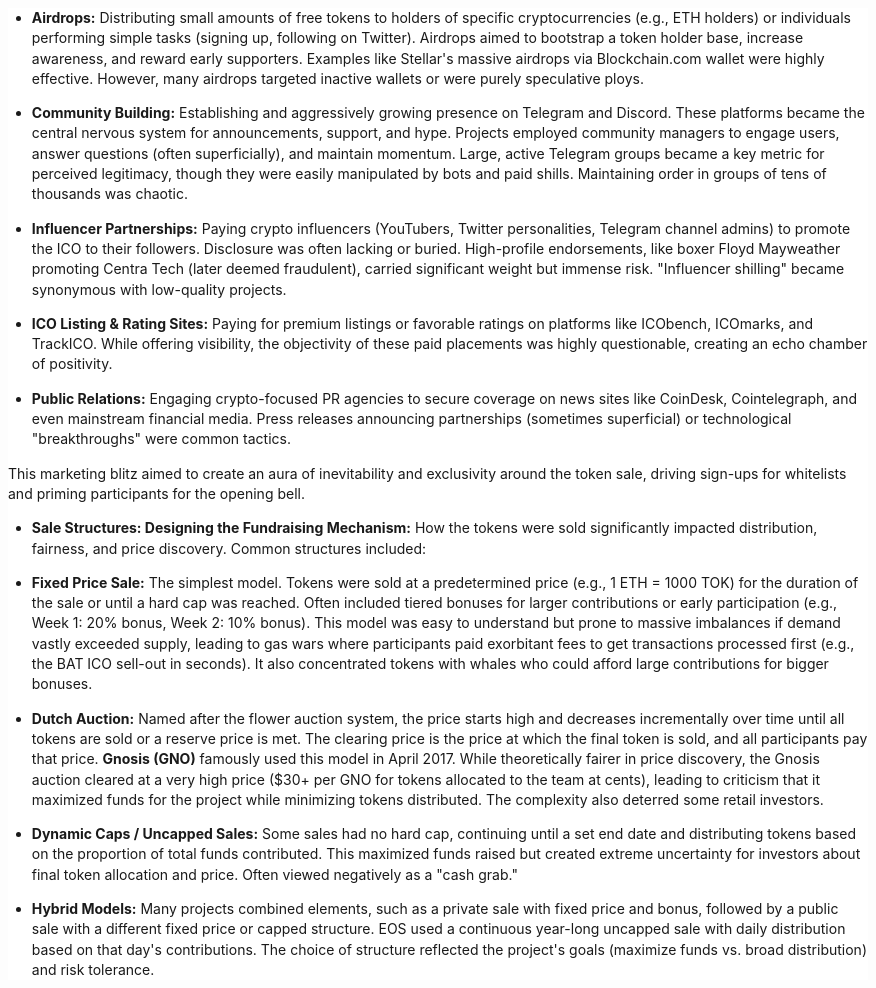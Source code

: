 *   **Airdrops:** Distributing small amounts of free tokens to holders of specific cryptocurrencies (e.g., ETH holders) or individuals performing simple tasks (signing up, following on Twitter). Airdrops aimed to bootstrap a token holder base, increase awareness, and reward early supporters. Examples like Stellar's massive airdrops via Blockchain.com wallet were highly effective. However, many airdrops targeted inactive wallets or were purely speculative ploys.

*   **Community Building:** Establishing and aggressively growing presence on Telegram and Discord. These platforms became the central nervous system for announcements, support, and hype. Projects employed community managers to engage users, answer questions (often superficially), and maintain momentum. Large, active Telegram groups became a key metric for perceived legitimacy, though they were easily manipulated by bots and paid shills. Maintaining order in groups of tens of thousands was chaotic.

*   **Influencer Partnerships:** Paying crypto influencers (YouTubers, Twitter personalities, Telegram channel admins) to promote the ICO to their followers. Disclosure was often lacking or buried. High-profile endorsements, like boxer Floyd Mayweather promoting Centra Tech (later deemed fraudulent), carried significant weight but immense risk. "Influencer shilling" became synonymous with low-quality projects.

*   **ICO Listing & Rating Sites:** Paying for premium listings or favorable ratings on platforms like ICObench, ICOmarks, and TrackICO. While offering visibility, the objectivity of these paid placements was highly questionable, creating an echo chamber of positivity.

*   **Public Relations:** Engaging crypto-focused PR agencies to secure coverage on news sites like CoinDesk, Cointelegraph, and even mainstream financial media. Press releases announcing partnerships (sometimes superficial) or technological "breakthroughs" were common tactics.

This marketing blitz aimed to create an aura of inevitability and exclusivity around the token sale, driving sign-ups for whitelists and priming participants for the opening bell.

*   **Sale Structures: Designing the Fundraising Mechanism:** How the tokens were sold significantly impacted distribution, fairness, and price discovery. Common structures included:

*   **Fixed Price Sale:** The simplest model. Tokens were sold at a predetermined price (e.g., 1 ETH = 1000 TOK) for the duration of the sale or until a hard cap was reached. Often included tiered bonuses for larger contributions or early participation (e.g., Week 1: 20% bonus, Week 2: 10% bonus). This model was easy to understand but prone to massive imbalances if demand vastly exceeded supply, leading to gas wars where participants paid exorbitant fees to get transactions processed first (e.g., the BAT ICO sell-out in seconds). It also concentrated tokens with whales who could afford large contributions for bigger bonuses.

*   **Dutch Auction:** Named after the flower auction system, the price starts high and decreases incrementally over time until all tokens are sold or a reserve price is met. The clearing price is the price at which the final token is sold, and all participants pay that price. **Gnosis (GNO)** famously used this model in April 2017. While theoretically fairer in price discovery, the Gnosis auction cleared at a very high price ($30+ per GNO for tokens allocated to the team at cents), leading to criticism that it maximized funds for the project while minimizing tokens distributed. The complexity also deterred some retail investors.

*   **Dynamic Caps / Uncapped Sales:** Some sales had no hard cap, continuing until a set end date and distributing tokens based on the proportion of total funds contributed. This maximized funds raised but created extreme uncertainty for investors about final token allocation and price. Often viewed negatively as a "cash grab."

*   **Hybrid Models:** Many projects combined elements, such as a private sale with fixed price and bonus, followed by a public sale with a different fixed price or capped structure. EOS used a continuous year-long uncapped sale with daily distribution based on that day's contributions. The choice of structure reflected the project's goals (maximize funds vs. broad distribution) and risk tolerance.
